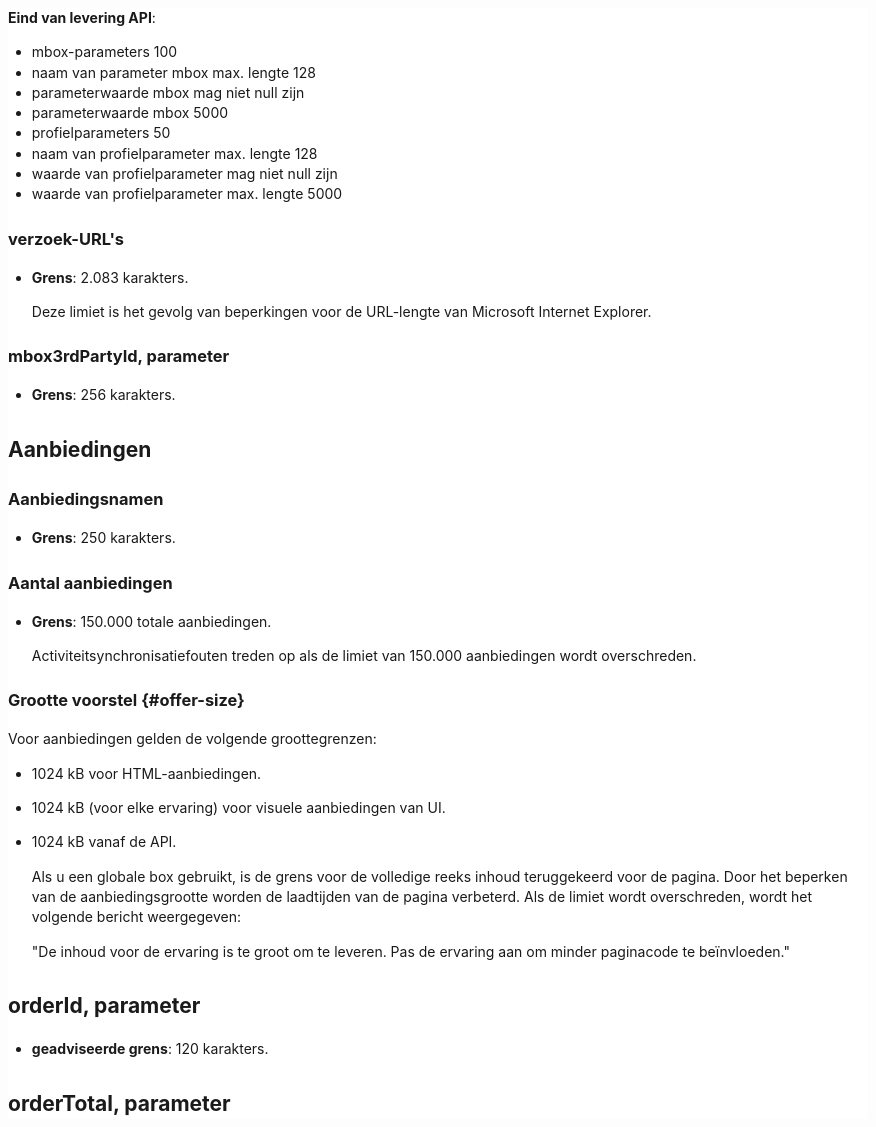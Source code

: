   **Eind van levering API**:

   * mbox-parameters 100
   * naam van parameter mbox max. lengte 128
   * parameterwaarde mbox mag niet null zijn
   * parameterwaarde mbox 5000
   * profielparameters 50
   * naam van profielparameter max. lengte 128
   * waarde van profielparameter mag niet null zijn
   * waarde van profielparameter max. lengte 5000

### verzoek-URL&#39;s

* **Grens**: 2.083 karakters.

  Deze limiet is het gevolg van beperkingen voor de URL-lengte van Microsoft Internet Explorer.

### mbox3rdPartyId, parameter

* **Grens**: 256 karakters.

## Aanbiedingen

### Aanbiedingsnamen

* **Grens**: 250 karakters.

### Aantal aanbiedingen

* **Grens**: 150.000 totale aanbiedingen.

  Activiteitsynchronisatiefouten treden op als de limiet van 150.000 aanbiedingen wordt overschreden.

### Grootte voorstel {#offer-size}

Voor aanbiedingen gelden de volgende groottegrenzen:

* 1024 kB voor HTML-aanbiedingen.
* 1024 kB (voor elke ervaring) voor visuele aanbiedingen van UI.
* 1024 kB vanaf de API.

  Als u een globale box gebruikt, is de grens voor de volledige reeks inhoud teruggekeerd voor de pagina. Door het beperken van de aanbiedingsgrootte worden de laadtijden van de pagina verbeterd. Als de limiet wordt overschreden, wordt het volgende bericht weergegeven:

  &quot;De inhoud voor de ervaring is te groot om te leveren. Pas de ervaring aan om minder paginacode te beïnvloeden.&quot;

## orderId, parameter

* **geadviseerde grens**: 120 karakters.

## orderTotal, parameter
